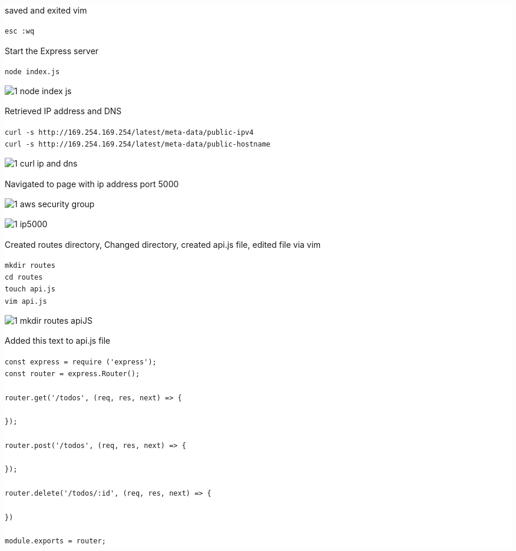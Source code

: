 saved and exited vim
```
esc :wq
```

Start the Express server
```
node index.js
```
![1 node index js](https://user-images.githubusercontent.com/80431204/131337938-98e6324d-dbdb-400d-9fcf-3d247d9a6789.png)

Retrieved IP address and DNS
```
curl -s http://169.254.169.254/latest/meta-data/public-ipv4
curl -s http://169.254.169.254/latest/meta-data/public-hostname
```

![1 curl ip and dns](https://user-images.githubusercontent.com/80431204/131338007-c654ddbd-61a4-4af2-b83e-a409d6394af3.png)

Navigated to page with ip address port 5000

![1 aws security group](https://user-images.githubusercontent.com/80431204/131338143-1eb0353b-b05c-4492-a6f7-e4814bcf975c.png)

![1 ip5000](https://user-images.githubusercontent.com/80431204/131338084-a9f5f5c3-a482-4527-83a3-5b212dd398b8.png)

Created routes directory, Changed directory, created api.js file, edited file via vim
```
mkdir routes
cd routes
touch api.js
vim api.js
```

![1 mkdir routes apiJS](https://user-images.githubusercontent.com/80431204/131338241-d9ee47de-e9a5-4101-bb30-250b4be7557e.png)

Added this text to api.js file
```
const express = require ('express');
const router = express.Router();

router.get('/todos', (req, res, next) => {

});

router.post('/todos', (req, res, next) => {

}); 

router.delete('/todos/:id', (req, res, next) => {

})

module.exports = router;
```
